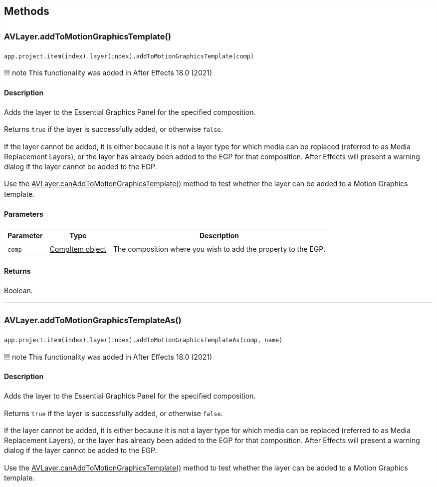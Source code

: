 
## Methods

### AVLayer.addToMotionGraphicsTemplate()

`app.project.item(index).layer(index).addToMotionGraphicsTemplate(comp)`

!!! note
    This functionality was added in After Effects 18.0 (2021)

#### Description

Adds the layer to the Essential Graphics Panel for the specified composition.

Returns `true` if the layer is successfully added, or otherwise `false`.

If the layer cannot be added, it is either because it is not a layer type for which media can be replaced (referred to as Media Replacement Layers), or the layer has already been added to the EGP for that composition. After Effects will present a warning dialog if the layer cannot be added to the EGP.

Use the [AVLayer.canAddToMotionGraphicsTemplate()](#avlayercanaddtomotiongraphicstemplate) method to test whether the layer can be added to a Motion Graphics template.

#### Parameters

| Parameter |                  Type                   |                          Description                           |
| --------- | --------------------------------------- | -------------------------------------------------------------- |
| `comp`    | [CompItem object](../item/compitem.md) | The composition where you wish to add the property to the EGP. |

#### Returns

Boolean.

---

### AVLayer.addToMotionGraphicsTemplateAs()

`app.project.item(index).layer(index).addToMotionGraphicsTemplateAs(comp, name)`

!!! note
    This functionality was added in After Effects 18.0 (2021)

#### Description

Adds the layer to the Essential Graphics Panel for the specified composition.

Returns `true` if the layer is successfully added, or otherwise `false`.

If the layer cannot be added, it is either because it is not a layer type for which media can be replaced (referred to as Media Replacement Layers), or the layer has already been added to the EGP for that composition. After Effects will present a warning dialog if the layer cannot be added to the EGP.

Use the [AVLayer.canAddToMotionGraphicsTemplate()](#avlayercanaddtomotiongraphicstemplate) method to test whether the layer can be added to a Motion Graphics template.
